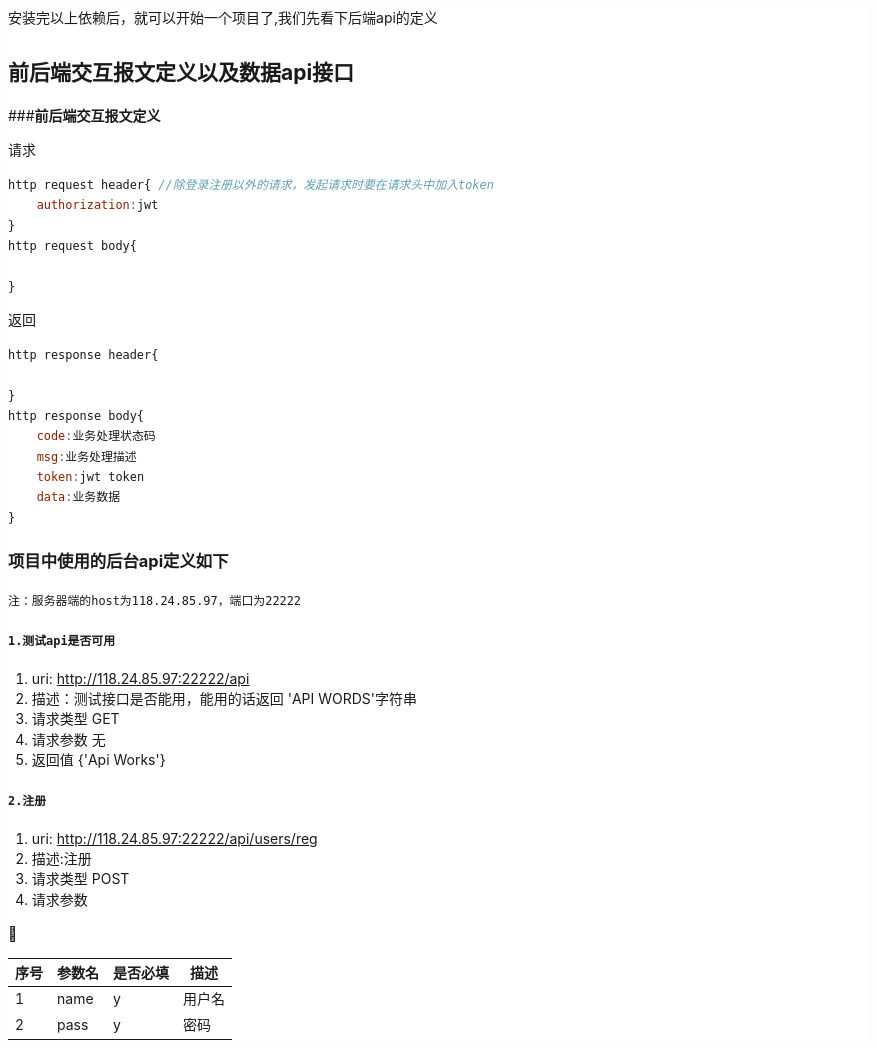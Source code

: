 安装完以上依赖后，就可以开始一个项目了,我们先看下后端api的定义

## 前后端交互报文定义以及数据api接口

###**前后端交互报文定义**

请求

```js
http request header{ //除登录注册以外的请求，发起请求时要在请求头中加入token
    authorization:jwt
}
http request body{
    
}
```

返回

```js
http response header{
    
}
http response body{
    code:业务处理状态码
    msg:业务处理描述
    token:jwt token
    data:业务数据
}
```



### 项目中使用的后台api定义如下



`注：服务器端的host为118.24.85.97，端口为22222`

#### `1.测试api是否可用`

1. uri: http://118.24.85.97:22222/api   
2. 描述：测试接口是否能用，能用的话返回 'API WORDS'字符串
3. 请求类型 GET
4. 请求参数 无
5. 返回值 {'Api Works'}

#### `2.注册`

1. uri: http://118.24.85.97:22222/api/users/reg
2. 描述:注册
3. 请求类型 POST
4. 请求参数 



| 序号 | 参数名 | 是否必填 | 描述   |
| ---- | ------ | -------- | ------ |
| 1    | name   | y        | 用户名 |
| 2    | pass   | y        | 密码   |
